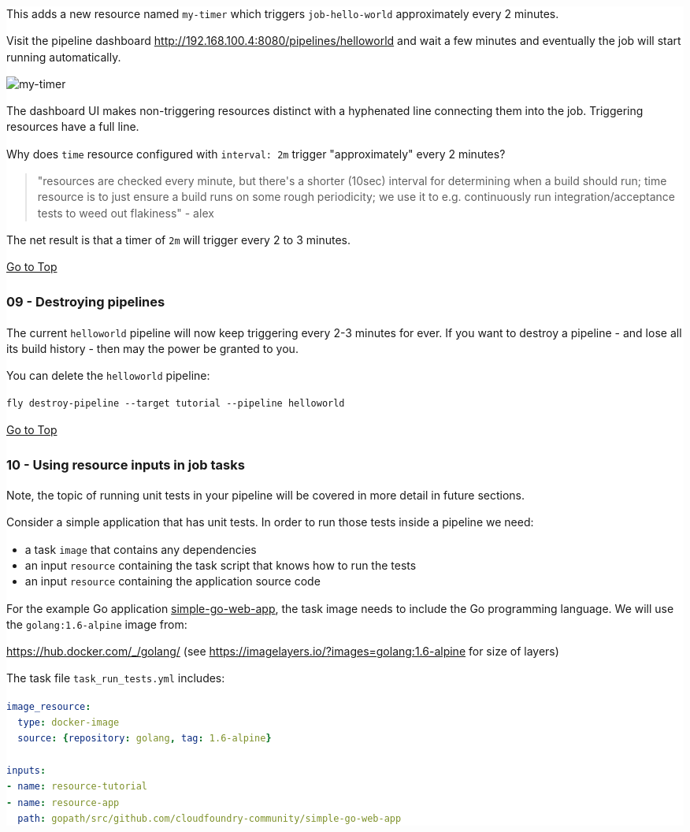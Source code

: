 This adds a new resource named `my-timer` which triggers `job-hello-world` approximately every 2 minutes.

Visit the pipeline dashboard http://192.168.100.4:8080/pipelines/helloworld and wait a few minutes and eventually the job will start running automatically.

![my-timer](http://cl.ly/3M3A2n1e2i2s/download/Image%202016-02-28%20at%2010.39.37%20am.png)

The dashboard UI makes non-triggering resources distinct with a hyphenated line connecting them into the job. Triggering resources have a full line.

Why does `time` resource configured with `interval: 2m` trigger "approximately" every 2 minutes?

> "resources are checked every minute, but there's a shorter (10sec) interval for determining when a build should run; time resource is to just ensure a build runs on some rough periodicity; we use it to e.g. continuously run integration/acceptance tests to weed out flakiness" - alex

The net result is that a timer of `2m` will trigger every 2 to 3 minutes.

[Go to Top](#concourse-tutorial)

### 09 - Destroying pipelines

The current `helloworld` pipeline will now keep triggering every 2-3 minutes for ever. If you want to destroy a pipeline - and lose all its build history - then may the power be granted to you.

You can delete the `helloworld` pipeline:

```
fly destroy-pipeline --target tutorial --pipeline helloworld
```

[Go to Top](#concourse-tutorial)

### 10 - Using resource inputs in job tasks

Note, the topic of running unit tests in your pipeline will be covered in more detail in future sections.

Consider a simple application that has unit tests. In order to run those tests inside a pipeline we need:

* a task `image` that contains any dependencies
* an input `resource` containing the task script that knows how to run the tests
* an input `resource` containing the application source code

For the example Go application [simple-go-web-app](https://github.com/cloudfoundry-community/simple-go-web-app), the task image needs to include the Go programming language. We will use the `golang:1.6-alpine` image from:

https://hub.docker.com/_/golang/ (see https://imagelayers.io/?images=golang:1.6-alpine for size of layers)

The task file `task_run_tests.yml` includes:

```yaml
image_resource:
  type: docker-image
  source: {repository: golang, tag: 1.6-alpine}

inputs:
- name: resource-tutorial
- name: resource-app
  path: gopath/src/github.com/cloudfoundry-community/simple-go-web-app
```
